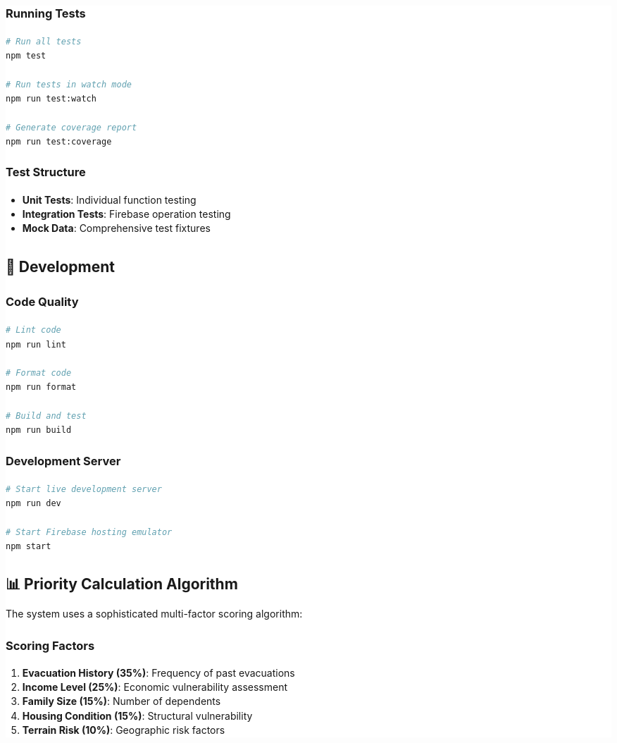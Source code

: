### Running Tests
```bash
# Run all tests
npm test

# Run tests in watch mode
npm run test:watch

# Generate coverage report
npm run test:coverage
```

### Test Structure
- **Unit Tests**: Individual function testing
- **Integration Tests**: Firebase operation testing
- **Mock Data**: Comprehensive test fixtures

## 🔧 Development

### Code Quality
```bash
# Lint code
npm run lint

# Format code
npm run format

# Build and test
npm run build
```

### Development Server
```bash
# Start live development server
npm run dev

# Start Firebase hosting emulator
npm start
```

## 📊 Priority Calculation Algorithm

The system uses a sophisticated multi-factor scoring algorithm:

### Scoring Factors
1. **Evacuation History (35%)**: Frequency of past evacuations
2. **Income Level (25%)**: Economic vulnerability assessment
3. **Family Size (15%)**: Number of dependents
4. **Housing Condition (15%)**: Structural vulnerability
5. **Terrain Risk (10%)**: Geographic risk factors
